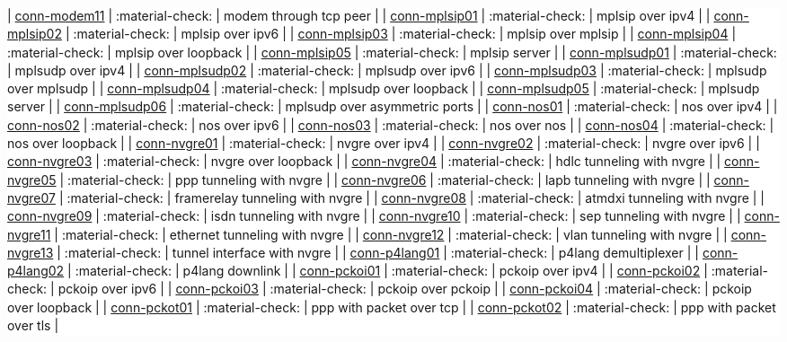 | [conn-modem11](md/conn-modem11.md) | :material-check: | modem through tcp peer |
| [conn-mplsip01](md/conn-mplsip01.md) | :material-check: | mplsip over ipv4 |
| [conn-mplsip02](md/conn-mplsip02.md) | :material-check: | mplsip over ipv6 |
| [conn-mplsip03](md/conn-mplsip03.md) | :material-check: | mplsip over mplsip |
| [conn-mplsip04](md/conn-mplsip04.md) | :material-check: | mplsip over loopback |
| [conn-mplsip05](md/conn-mplsip05.md) | :material-check: | mplsip server |
| [conn-mplsudp01](md/conn-mplsudp01.md) | :material-check: | mplsudp over ipv4 |
| [conn-mplsudp02](md/conn-mplsudp02.md) | :material-check: | mplsudp over ipv6 |
| [conn-mplsudp03](md/conn-mplsudp03.md) | :material-check: | mplsudp over mplsudp |
| [conn-mplsudp04](md/conn-mplsudp04.md) | :material-check: | mplsudp over loopback |
| [conn-mplsudp05](md/conn-mplsudp05.md) | :material-check: | mplsudp server |
| [conn-mplsudp06](md/conn-mplsudp06.md) | :material-check: | mplsudp over asymmetric ports |
| [conn-nos01](md/conn-nos01.md) | :material-check: | nos over ipv4 |
| [conn-nos02](md/conn-nos02.md) | :material-check: | nos over ipv6 |
| [conn-nos03](md/conn-nos03.md) | :material-check: | nos over nos |
| [conn-nos04](md/conn-nos04.md) | :material-check: | nos over loopback |
| [conn-nvgre01](md/conn-nvgre01.md) | :material-check: | nvgre over ipv4 |
| [conn-nvgre02](md/conn-nvgre02.md) | :material-check: | nvgre over ipv6 |
| [conn-nvgre03](md/conn-nvgre03.md) | :material-check: | nvgre over loopback |
| [conn-nvgre04](md/conn-nvgre04.md) | :material-check: | hdlc tunneling with nvgre |
| [conn-nvgre05](md/conn-nvgre05.md) | :material-check: | ppp tunneling with nvgre |
| [conn-nvgre06](md/conn-nvgre06.md) | :material-check: | lapb tunneling with nvgre |
| [conn-nvgre07](md/conn-nvgre07.md) | :material-check: | framerelay tunneling with nvgre |
| [conn-nvgre08](md/conn-nvgre08.md) | :material-check: | atmdxi tunneling with nvgre |
| [conn-nvgre09](md/conn-nvgre09.md) | :material-check: | isdn tunneling with nvgre |
| [conn-nvgre10](md/conn-nvgre10.md) | :material-check: | sep tunneling with nvgre |
| [conn-nvgre11](md/conn-nvgre11.md) | :material-check: | ethernet tunneling with nvgre |
| [conn-nvgre12](md/conn-nvgre12.md) | :material-check: | vlan tunneling with nvgre |
| [conn-nvgre13](md/conn-nvgre13.md) | :material-check: | tunnel interface with nvgre |
| [conn-p4lang01](md/conn-p4lang01.md) | :material-check: | p4lang demultiplexer |
| [conn-p4lang02](md/conn-p4lang02.md) | :material-check: | p4lang downlink |
| [conn-pckoi01](md/conn-pckoi01.md) | :material-check: | pckoip over ipv4 |
| [conn-pckoi02](md/conn-pckoi02.md) | :material-check: | pckoip over ipv6 |
| [conn-pckoi03](md/conn-pckoi03.md) | :material-check: | pckoip over pckoip |
| [conn-pckoi04](md/conn-pckoi04.md) | :material-check: | pckoip over loopback |
| [conn-pckot01](md/conn-pckot01.md) | :material-check: | ppp with packet over tcp |
| [conn-pckot02](md/conn-pckot02.md) | :material-check: | ppp with packet over tls |